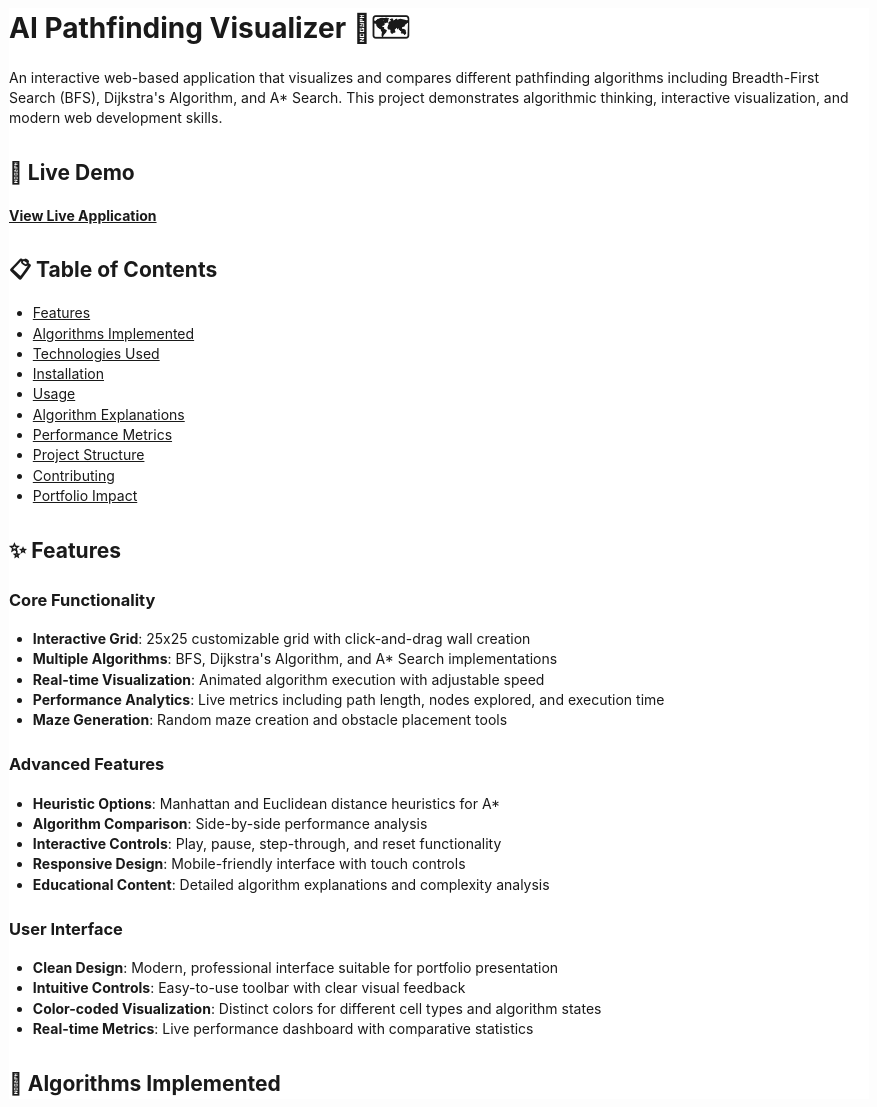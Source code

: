# AI Pathfinding Visualizer 🤖🗺️

An interactive web-based application that visualizes and compares different pathfinding algorithms including Breadth-First Search (BFS), Dijkstra's Algorithm, and A* Search. This project demonstrates algorithmic thinking, interactive visualization, and modern web development skills.

## 🚀 Live Demo

**[View Live Application](https://ppl-ai-code-interpreter-files.s3.amazonaws.com/web/direct-files/fd2a82ebc9e782a8c69638ae85fd0c8f/659f029b-b258-4a60-ba3f-4675877d1390/index.html)**

## 📋 Table of Contents

- [Features](#features)
- [Algorithms Implemented](#algorithms-implemented)
- [Technologies Used](#technologies-used)
- [Installation](#installation)
- [Usage](#usage)
- [Algorithm Explanations](#algorithm-explanations)
- [Performance Metrics](#performance-metrics)
- [Project Structure](#project-structure)
- [Contributing](#contributing)
- [Portfolio Impact](#portfolio-impact)

## ✨ Features

### Core Functionality
- **Interactive Grid**: 25x25 customizable grid with click-and-drag wall creation
- **Multiple Algorithms**: BFS, Dijkstra's Algorithm, and A* Search implementations
- **Real-time Visualization**: Animated algorithm execution with adjustable speed
- **Performance Analytics**: Live metrics including path length, nodes explored, and execution time
- **Maze Generation**: Random maze creation and obstacle placement tools

### Advanced Features
- **Heuristic Options**: Manhattan and Euclidean distance heuristics for A*
- **Algorithm Comparison**: Side-by-side performance analysis
- **Interactive Controls**: Play, pause, step-through, and reset functionality
- **Responsive Design**: Mobile-friendly interface with touch controls
- **Educational Content**: Detailed algorithm explanations and complexity analysis

### User Interface
- **Clean Design**: Modern, professional interface suitable for portfolio presentation
- **Intuitive Controls**: Easy-to-use toolbar with clear visual feedback
- **Color-coded Visualization**: Distinct colors for different cell types and algorithm states
- **Real-time Metrics**: Live performance dashboard with comparative statistics

## 🧠 Algorithms Implemented
